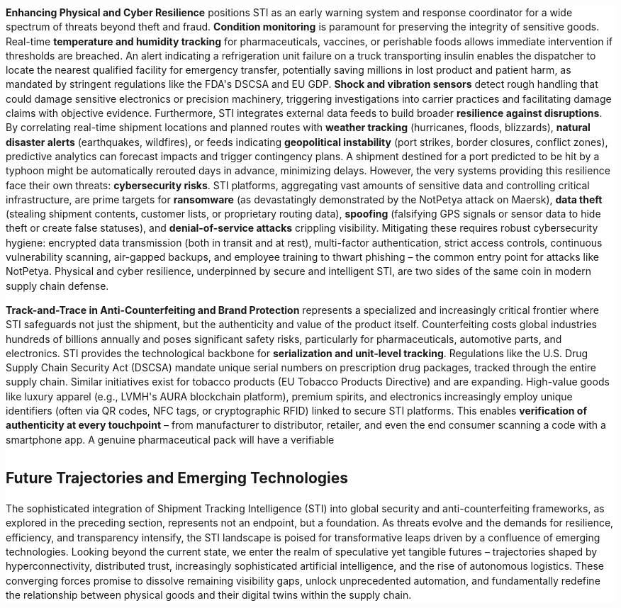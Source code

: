 **Enhancing Physical and Cyber Resilience** positions STI as an early warning system and response coordinator for a wide spectrum of threats beyond theft and fraud. **Condition monitoring** is paramount for preserving the integrity of sensitive goods. Real-time **temperature and humidity tracking** for pharmaceuticals, vaccines, or perishable foods allows immediate intervention if thresholds are breached. An alert indicating a refrigeration unit failure on a truck transporting insulin enables the dispatcher to locate the nearest qualified facility for emergency transfer, potentially saving millions in lost product and patient harm, as mandated by stringent regulations like the FDA's DSCSA and EU GDP. **Shock and vibration sensors** detect rough handling that could damage sensitive electronics or precision machinery, triggering investigations into carrier practices and facilitating damage claims with objective evidence. Furthermore, STI integrates external data feeds to build broader **resilience against disruptions**. By correlating real-time shipment locations and planned routes with **weather tracking** (hurricanes, floods, blizzards), **natural disaster alerts** (earthquakes, wildfires), or feeds indicating **geopolitical instability** (port strikes, border closures, conflict zones), predictive analytics can forecast impacts and trigger contingency plans. A shipment destined for a port predicted to be hit by a typhoon might be automatically rerouted days in advance, minimizing delays. However, the very systems providing this resilience face their own threats: **cybersecurity risks**. STI platforms, aggregating vast amounts of sensitive data and controlling critical infrastructure, are prime targets for **ransomware** (as devastatingly demonstrated by the NotPetya attack on Maersk), **data theft** (stealing shipment contents, customer lists, or proprietary routing data), **spoofing** (falsifying GPS signals or sensor data to hide theft or create false statuses), and **denial-of-service attacks** crippling visibility. Mitigating these requires robust cybersecurity hygiene: encrypted data transmission (both in transit and at rest), multi-factor authentication, strict access controls, continuous vulnerability scanning, air-gapped backups, and employee training to thwart phishing – the common entry point for attacks like NotPetya. Physical and cyber resilience, underpinned by secure and intelligent STI, are two sides of the same coin in modern supply chain defense.

**Track-and-Trace in Anti-Counterfeiting and Brand Protection** represents a specialized and increasingly critical frontier where STI safeguards not just the shipment, but the authenticity and value of the product itself. Counterfeiting costs global industries hundreds of billions annually and poses significant safety risks, particularly for pharmaceuticals, automotive parts, and electronics. STI provides the technological backbone for **serialization and unit-level tracking**. Regulations like the U.S. Drug Supply Chain Security Act (DSCSA) mandate unique serial numbers on prescription drug packages, tracked through the entire supply chain. Similar initiatives exist for tobacco products (EU Tobacco Products Directive) and are expanding. High-value goods like luxury apparel (e.g., LVMH's AURA blockchain platform), premium spirits, and electronics increasingly employ unique identifiers (often via QR codes, NFC tags, or cryptographic RFID) linked to secure STI platforms. This enables **verification of authenticity at every touchpoint** – from manufacturer to distributor, retailer, and even the end consumer scanning a code with a smartphone app. A genuine pharmaceutical pack will have a verifiable

## Future Trajectories and Emerging Technologies

The sophisticated integration of Shipment Tracking Intelligence (STI) into global security and anti-counterfeiting frameworks, as explored in the preceding section, represents not an endpoint, but a foundation. As threats evolve and the demands for resilience, efficiency, and transparency intensify, the STI landscape is poised for transformative leaps driven by a confluence of emerging technologies. Looking beyond the current state, we enter the realm of speculative yet tangible futures – trajectories shaped by hyperconnectivity, distributed trust, increasingly sophisticated artificial intelligence, and the rise of autonomous logistics. These converging forces promise to dissolve remaining visibility gaps, unlock unprecedented automation, and fundamentally redefine the relationship between physical goods and their digital twins within the supply chain.
